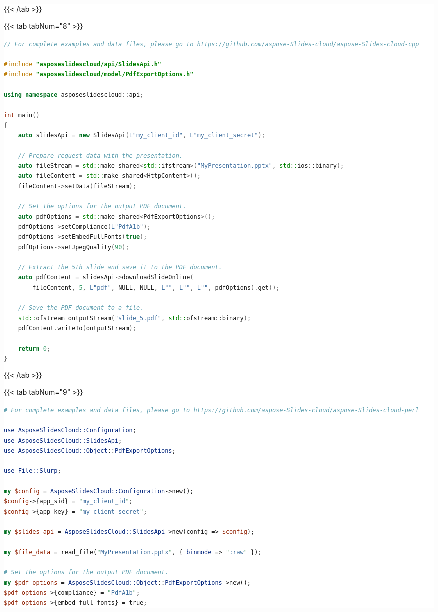 
{{< /tab >}}

{{< tab tabNum="8" >}}

```cpp
// For complete examples and data files, please go to https://github.com/aspose-Slides-cloud/aspose-Slides-cloud-cpp

#include "asposeslidescloud/api/SlidesApi.h"
#include "asposeslidescloud/model/PdfExportOptions.h"

using namespace asposeslidescloud::api;

int main()
{
    auto slidesApi = new SlidesApi(L"my_client_id", L"my_client_secret");

    // Prepare request data with the presentation.
    auto fileStream = std::make_shared<std::ifstream>("MyPresentation.pptx", std::ios::binary);
    auto fileContent = std::make_shared<HttpContent>();
    fileContent->setData(fileStream);

    // Set the options for the output PDF document.
    auto pdfOptions = std::make_shared<PdfExportOptions>();
    pdfOptions->setCompliance(L"PdfA1b");
    pdfOptions->setEmbedFullFonts(true);
    pdfOptions->setJpegQuality(90);
   
    // Extract the 5th slide and save it to the PDF document.
    auto pdfContent = slidesApi->downloadSlideOnline(
        fileContent, 5, L"pdf", NULL, NULL, L"", L"", L"", pdfOptions).get();

    // Save the PDF document to a file.
    std::ofstream outputStream("slide_5.pdf", std::ofstream::binary);
    pdfContent.writeTo(outputStream);

    return 0;
}
```

{{< /tab >}}

{{< tab tabNum="9" >}}

```perl
# For complete examples and data files, please go to https://github.com/aspose-Slides-cloud/aspose-Slides-cloud-perl

use AsposeSlidesCloud::Configuration;
use AsposeSlidesCloud::SlidesApi;
use AsposeSlidesCloud::Object::PdfExportOptions;

use File::Slurp;

my $config = AsposeSlidesCloud::Configuration->new();
$config->{app_sid} = "my_client_id";
$config->{app_key} = "my_client_secret";

my $slides_api = AsposeSlidesCloud::SlidesApi->new(config => $config);

my $file_data = read_file("MyPresentation.pptx", { binmode => ":raw" });

# Set the options for the output PDF document.
my $pdf_options = AsposeSlidesCloud::Object::PdfExportOptions->new();
$pdf_options->{compliance} = "PdfA1b";
$pdf_options->{embed_full_fonts} = true;
```